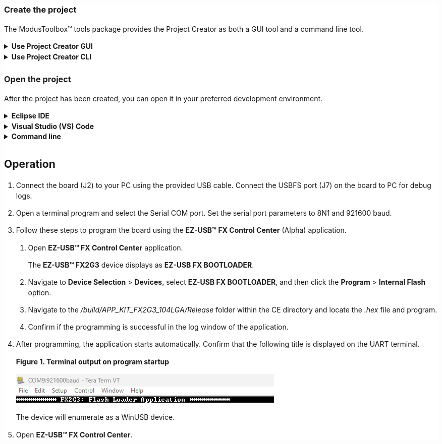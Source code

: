 
### Create the project

The ModusToolbox&trade; tools package provides the Project Creator as both a GUI tool and a command line tool.

<details><summary><b>Use Project Creator GUI</b></summary></details>


<details><summary><b>Use Project Creator CLI</b></summary></details>


### Open the project

After the project has been created, you can open it in your preferred development environment.


<details><summary><b>Eclipse IDE</b></summary></details>


<details><summary><b>Visual Studio (VS) Code</b></summary></details>

<details><summary><b>Command line</b></summary></details>


## Operation

1. Connect the board (J2) to your PC using the provided USB cable. Connect the USBFS port (J7) on the board to PC for debug logs.

2. Open a terminal program and select the Serial COM port. Set the serial port parameters to 8N1 and 921600 baud.

3. Follow these steps to program the board using the **EZ-USB&trade; FX Control Center** (Alpha) application.
      
   1. Open **EZ-USB&trade; FX Control Center** application.

      The **EZ-USB&trade; FX2G3** device displays as **EZ-USB FX BOOTLOADER**.
      
   2. Navigate to **Device Selection** > **Devices**, select **EZ-USB FX BOOTLOADER**, and then click the **Program** > **Internal Flash** option.

   3. Navigate to the *<CE Title>/build/APP_KIT_FX2G3_104LGA/Release* folder within the CE directory and locate the *.hex* file and program.
      
   4. Confirm if the programming is successful in the log window of the application.

4. After programming, the application starts automatically. Confirm that the following title is displayed on the UART terminal.

   **Figure 1. Terminal output on program startup**

   ![](images/terminal-fx2g3-flash-loader.png)

   The device will enumerate as a WinUSB device.

5. Open **EZ-USB&trade; FX Control Center**.
